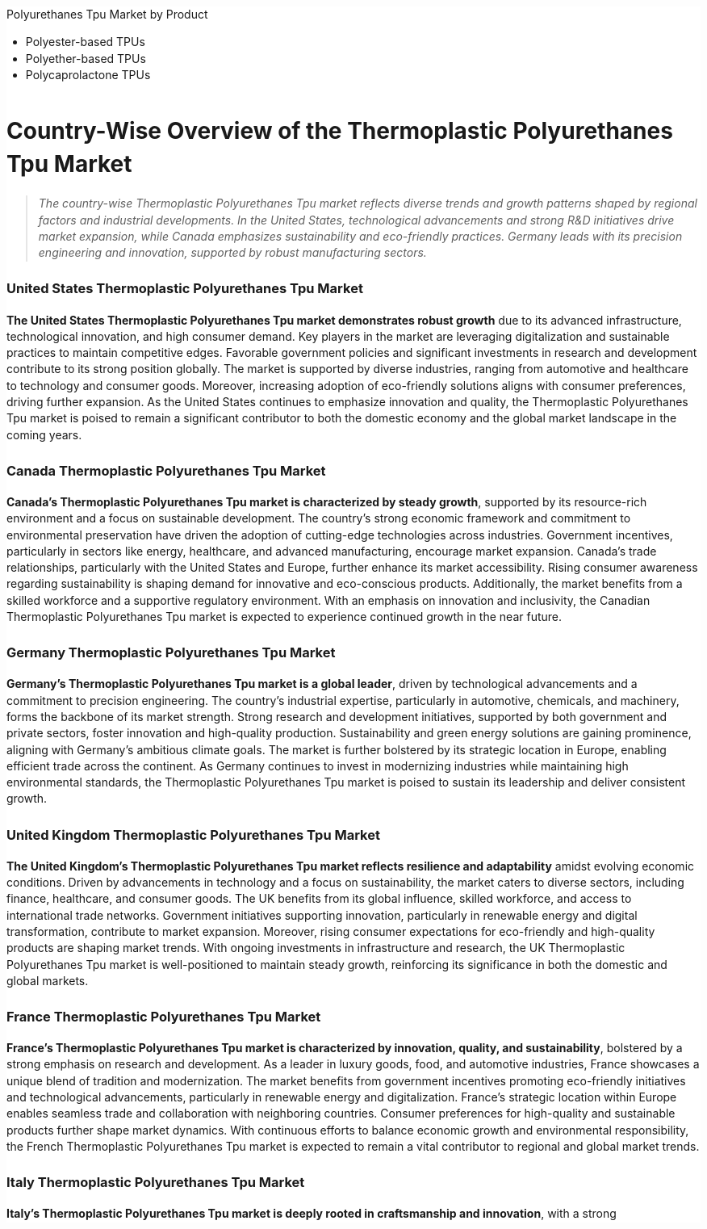 Polyurethanes Tpu Market by Product</h3><ul><li>Polyester-based TPUs</li><li>Polyether-based TPUs</li><li>Polycaprolactone TPUs</li></ul><h1><span class="">Country-Wise Overview of the Thermoplastic Polyurethanes Tpu Market<br /></span></h1><blockquote><p><em><span class="">The country-wise Thermoplastic Polyurethanes Tpu market reflects diverse trends and growth patterns shaped by regional factors and industrial developments. In the United States, technological advancements and strong R&amp;D initiatives drive market expansion, while Canada emphasizes sustainability and eco-friendly practices. Germany leads with its precision engineering and innovation, supported by robust manufacturing sectors.</span></em></p></blockquote><h3><strong>United States Thermoplastic Polyurethanes Tpu Market</strong></h3><p><strong>The United States Thermoplastic Polyurethanes Tpu market demonstrates robust growth</strong> due to its advanced infrastructure, technological innovation, and high consumer demand. Key players in the market are leveraging digitalization and sustainable practices to maintain competitive edges. Favorable government policies and significant investments in research and development contribute to its strong position globally. The market is supported by diverse industries, ranging from automotive and healthcare to technology and consumer goods. Moreover, increasing adoption of eco-friendly solutions aligns with consumer preferences, driving further expansion. As the United States continues to emphasize innovation and quality, the Thermoplastic Polyurethanes Tpu market is poised to remain a significant contributor to both the domestic economy and the global market landscape in the coming years.</p><h3><strong>Canada Thermoplastic Polyurethanes Tpu Market</strong></h3><p><strong>Canada&rsquo;s Thermoplastic Polyurethanes Tpu market is characterized by steady growth</strong>, supported by its resource-rich environment and a focus on sustainable development. The country&rsquo;s strong economic framework and commitment to environmental preservation have driven the adoption of cutting-edge technologies across industries. Government incentives, particularly in sectors like energy, healthcare, and advanced manufacturing, encourage market expansion. Canada&rsquo;s trade relationships, particularly with the United States and Europe, further enhance its market accessibility. Rising consumer awareness regarding sustainability is shaping demand for innovative and eco-conscious products. Additionally, the market benefits from a skilled workforce and a supportive regulatory environment. With an emphasis on innovation and inclusivity, the Canadian Thermoplastic Polyurethanes Tpu market is expected to experience continued growth in the near future.</p><h3><strong>Germany Thermoplastic Polyurethanes Tpu Market</strong></h3><p><strong>Germany&rsquo;s Thermoplastic Polyurethanes Tpu market is a global leader</strong>, driven by technological advancements and a commitment to precision engineering. The country&rsquo;s industrial expertise, particularly in automotive, chemicals, and machinery, forms the backbone of its market strength. Strong research and development initiatives, supported by both government and private sectors, foster innovation and high-quality production. Sustainability and green energy solutions are gaining prominence, aligning with Germany&rsquo;s ambitious climate goals. The market is further bolstered by its strategic location in Europe, enabling efficient trade across the continent. As Germany continues to invest in modernizing industries while maintaining high environmental standards, the Thermoplastic Polyurethanes Tpu market is poised to sustain its leadership and deliver consistent growth.</p><h3><strong>United Kingdom Thermoplastic Polyurethanes Tpu Market</strong></h3><p><strong>The United Kingdom&rsquo;s Thermoplastic Polyurethanes Tpu market reflects resilience and adaptability</strong> amidst evolving economic conditions. Driven by advancements in technology and a focus on sustainability, the market caters to diverse sectors, including finance, healthcare, and consumer goods. The UK benefits from its global influence, skilled workforce, and access to international trade networks. Government initiatives supporting innovation, particularly in renewable energy and digital transformation, contribute to market expansion. Moreover, rising consumer expectations for eco-friendly and high-quality products are shaping market trends. With ongoing investments in infrastructure and research, the UK Thermoplastic Polyurethanes Tpu market is well-positioned to maintain steady growth, reinforcing its significance in both the domestic and global markets.</p><h3><strong>France Thermoplastic Polyurethanes Tpu Market</strong></h3><p><strong>France&rsquo;s Thermoplastic Polyurethanes Tpu market is characterized by innovation, quality, and sustainability</strong>, bolstered by a strong emphasis on research and development. As a leader in luxury goods, food, and automotive industries, France showcases a unique blend of tradition and modernization. The market benefits from government incentives promoting eco-friendly initiatives and technological advancements, particularly in renewable energy and digitalization. France&rsquo;s strategic location within Europe enables seamless trade and collaboration with neighboring countries. Consumer preferences for high-quality and sustainable products further shape market dynamics. With continuous efforts to balance economic growth and environmental responsibility, the French Thermoplastic Polyurethanes Tpu market is expected to remain a vital contributor to regional and global market trends.</p><h3><strong>Italy Thermoplastic Polyurethanes Tpu Market</strong></h3><p><strong>Italy&rsquo;s Thermoplastic Polyurethanes Tpu market is deeply rooted in craftsmanship and innovation</strong>, with a strong